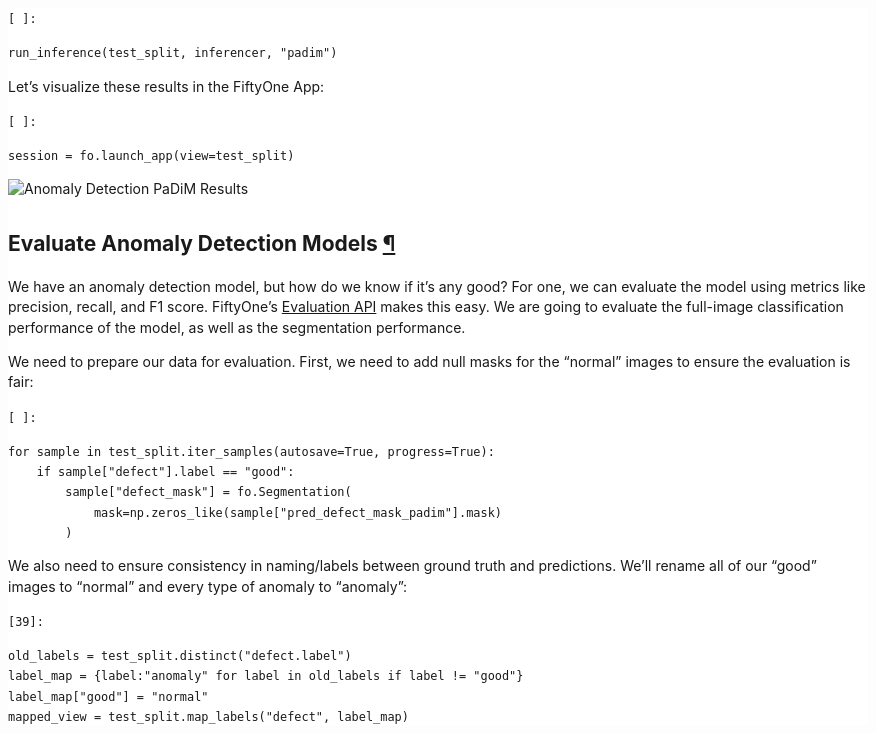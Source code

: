 ```
[ ]:

```

```
run_inference(test_split, inferencer, "padim")

```

Let’s visualize these results in the FiftyOne App:

```
[ ]:

```

```
session = fo.launch_app(view=test_split)

```

![Anomaly Detection PaDiM Results](../_images/anomaly_detection_padim.gif)

## Evaluate Anomaly Detection Models [¶](\#Evaluate-Anomaly-Detection-Models "Permalink to this headline")

We have an anomaly detection model, but how do we know if it’s any good? For one, we can evaluate the model using metrics like precision, recall, and F1 score. FiftyOne’s [Evaluation API](https://docs.voxel51.com/user_guide/evaluation.html#) makes this easy. We are going to evaluate the full-image classification performance of the model, as well as the segmentation performance.

We need to prepare our data for evaluation. First, we need to add null masks for the “normal” images to ensure the evaluation is fair:

```
[ ]:

```

```
for sample in test_split.iter_samples(autosave=True, progress=True):
    if sample["defect"].label == "good":
        sample["defect_mask"] = fo.Segmentation(
            mask=np.zeros_like(sample["pred_defect_mask_padim"].mask)
        )

```

We also need to ensure consistency in naming/labels between ground truth and predictions. We’ll rename all of our “good” images to “normal” and every type of anomaly to “anomaly”:

```
[39]:

```

```
old_labels = test_split.distinct("defect.label")
label_map = {label:"anomaly" for label in old_labels if label != "good"}
label_map["good"] = "normal"
mapped_view = test_split.map_labels("defect", label_map)

```
